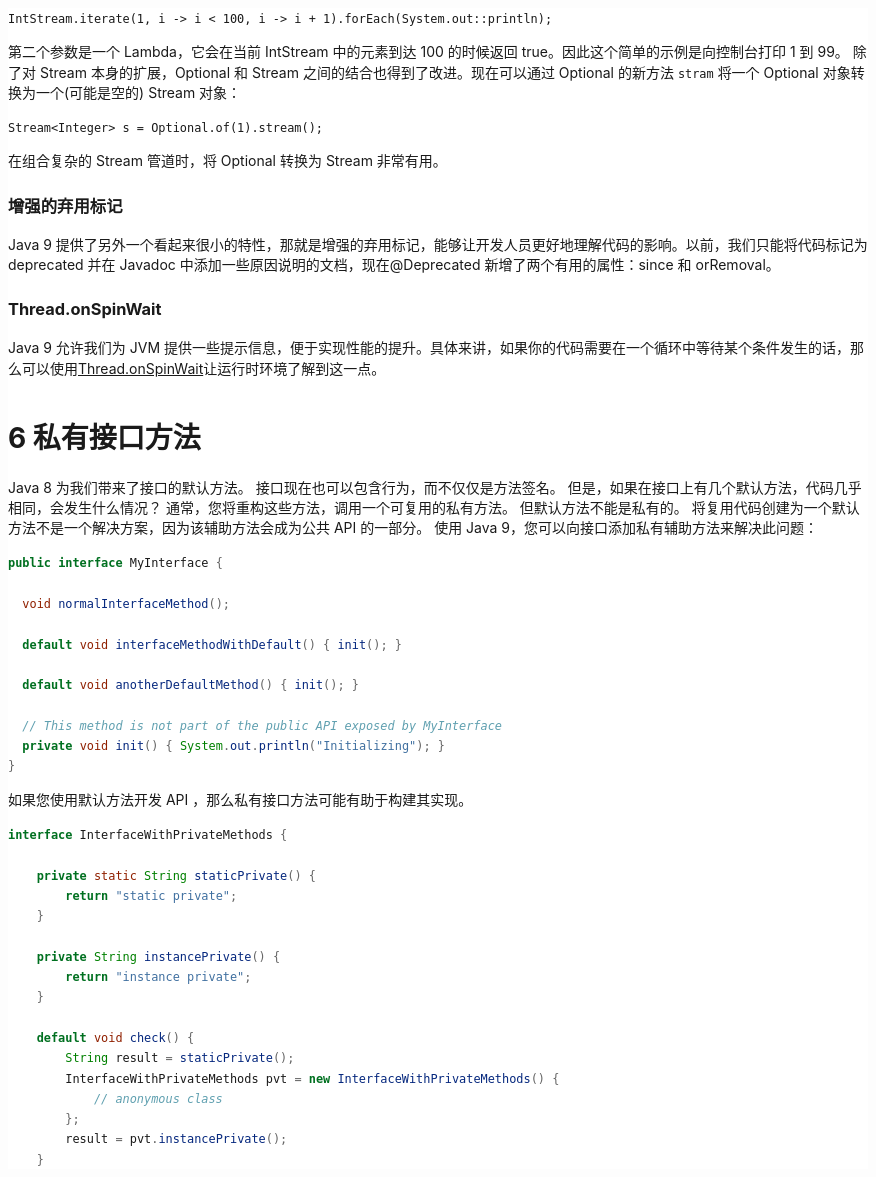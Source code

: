 ```
IntStream.iterate(1, i -> i < 100, i -> i + 1).forEach(System.out::println);

```

第二个参数是一个 Lambda，它会在当前 IntStream 中的元素到达 100 的时候返回 true。因此这个简单的示例是向控制台打印 1 到 99。
除了对 Stream 本身的扩展，Optional 和 Stream 之间的结合也得到了改进。现在可以通过 Optional 的新方法 `stram` 将一个 Optional 对象转换为一个(可能是空的) Stream 对象：

```
Stream<Integer> s = Optional.of(1).stream();

```

在组合复杂的 Stream 管道时，将 Optional 转换为 Stream 非常有用。

### 增强的弃用标记

Java 9 提供了另外一个看起来很小的特性，那就是增强的弃用标记，能够让开发人员更好地理解代码的影响。以前，我们只能将代码标记为 deprecated 并在 Javadoc 中添加一些原因说明的文档，现在@Deprecated 新增了两个有用的属性：since 和 orRemoval。

### Thread.onSpinWait

Java 9 允许我们为 JVM 提供一些提示信息，便于实现性能的提升。具体来讲，如果你的代码需要在一个循环中等待某个条件发生的话，那么可以使用[Thread.onSpinWait](https://link.jianshu.com?t=http%3A%2F%2Fdownload.java.net%2Fjava%2Fjdk9%2Fdocs%2Fapi%2Fjava%2Flang%2FThread.html%23onSpinWait--)让运行时环境了解到这一点。

# 6 私有接口方法

Java 8 为我们带来了接口的默认方法。 接口现在也可以包含行为，而不仅仅是方法签名。 但是，如果在接口上有几个默认方法，代码几乎相同，会发生什么情况？ 通常，您将重构这些方法，调用一个可复用的私有方法。 但默认方法不能是私有的。 将复用代码创建为一个默认方法不是一个解决方案，因为该辅助方法会成为公共 API 的一部分。 使用 Java 9，您可以向接口添加私有辅助方法来解决此问题：

```java
public interface MyInterface {

  void normalInterfaceMethod();

  default void interfaceMethodWithDefault() { init(); }

  default void anotherDefaultMethod() { init(); }

  // This method is not part of the public API exposed by MyInterface
  private void init() { System.out.println("Initializing"); }
}

```

如果您使用默认方法开发 API ，那么私有接口方法可能有助于构建其实现。

```java
interface InterfaceWithPrivateMethods {

    private static String staticPrivate() {
        return "static private";
    }

    private String instancePrivate() {
        return "instance private";
    }

    default void check() {
        String result = staticPrivate();
        InterfaceWithPrivateMethods pvt = new InterfaceWithPrivateMethods() {
            // anonymous class
        };
        result = pvt.instancePrivate();
    }
```